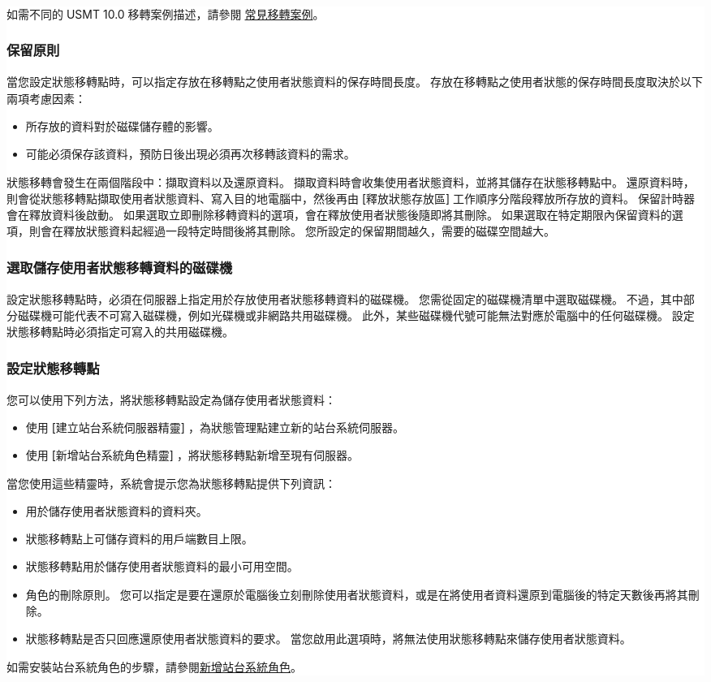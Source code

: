  如需不同的 USMT 10.0 移轉案例描述，請參閱 [常見移轉案例](https://technet.microsoft.com/library/mt299169\(v=vs.85\).aspx)。  

### <a name="retention-policy"></a>保留原則  
 當您設定狀態移轉點時，可以指定存放在移轉點之使用者狀態資料的保存時間長度。 存放在移轉點之使用者狀態的保存時間長度取決於以下兩項考慮因素：  

-   所存放的資料對於磁碟儲存體的影響。  

-   可能必須保存該資料，預防日後出現必須再次移轉該資料的需求。  

 狀態移轉會發生在兩個階段中：擷取資料以及還原資料。 擷取資料時會收集使用者狀態資料，並將其儲存在狀態移轉點中。 還原資料時，則會從狀態移轉點擷取使用者狀態資料、寫入目的地電腦中，然後再由 [釋放狀態存放區]  工作順序分階段釋放所存放的資料。 保留計時器會在釋放資料後啟動。 如果選取立即刪除移轉資料的選項，會在釋放使用者狀態後隨即將其刪除。 如果選取在特定期限內保留資料的選項，則會在釋放狀態資料起經過一段特定時間後將其刪除。 您所設定的保留期間越久，需要的磁碟空間越大。  

### <a name="select-drive-to-store-user-state-migration-data"></a>選取儲存使用者狀態移轉資料的磁碟機  
 設定狀態移轉點時，必須在伺服器上指定用於存放使用者狀態移轉資料的磁碟機。 您需從固定的磁碟機清單中選取磁碟機。 不過，其中部分磁碟機可能代表不可寫入磁碟機，例如光碟機或非網路共用磁碟機。 此外，某些磁碟機代號可能無法對應於電腦中的任何磁碟機。 設定狀態移轉點時必須指定可寫入的共用磁碟機。  

### <a name="configure-a-state-migration-point"></a>設定狀態移轉點  
 您可以使用下列方法，將狀態移轉點設定為儲存使用者狀態資料：  

-   使用 [建立站台系統伺服器精靈]  ，為狀態管理點建立新的站台系統伺服器。  

-   使用 [新增站台系統角色精靈]  ，將狀態移轉點新增至現有伺服器。  

 當您使用這些精靈時，系統會提示您為狀態移轉點提供下列資訊：  

-   用於儲存使用者狀態資料的資料夾。  

-   狀態移轉點上可儲存資料的用戶端數目上限。  

-   狀態移轉點用於儲存使用者狀態資料的最小可用空間。  

-   角色的刪除原則。 您可以指定是要在還原於電腦後立刻刪除使用者狀態資料，或是在將使用者資料還原到電腦後的特定天數後再將其刪除。  

-   狀態移轉點是否只回應還原使用者狀態資料的要求。 當您啟用此選項時，將無法使用狀態移轉點來儲存使用者狀態資料。  

 如需安裝站台系統角色的步驟，請參閱[新增站台系統角色](../../core/servers/deploy/configure/add-site-system-roles.md)。  






